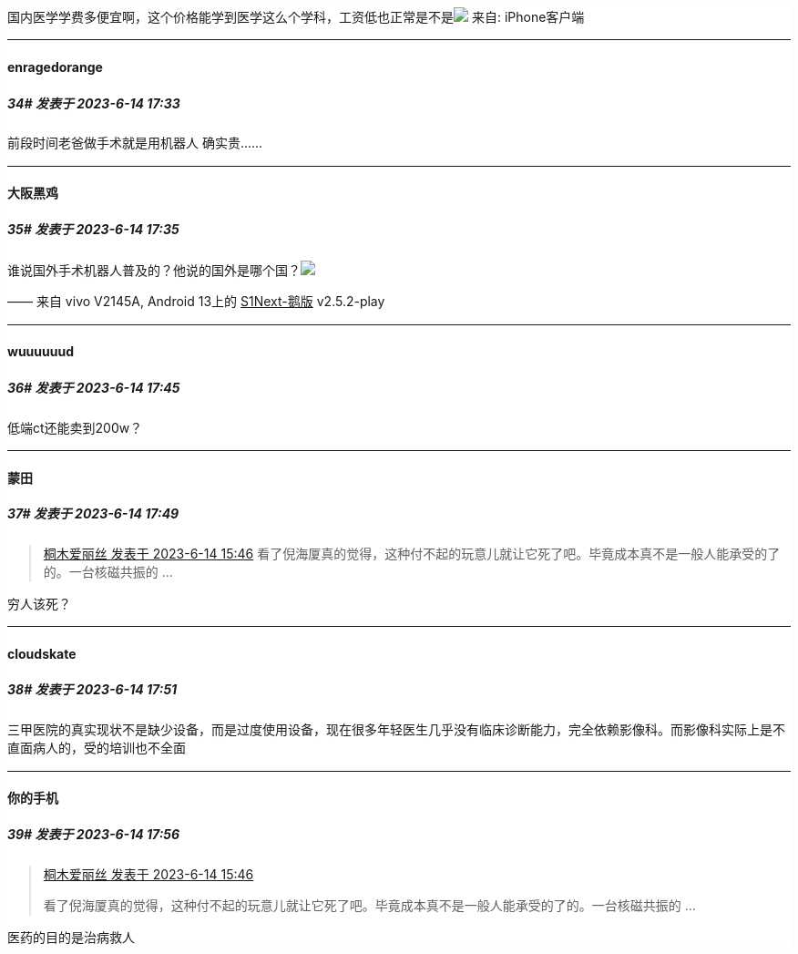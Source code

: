 国内医学学费多便宜啊，这个价格能学到医学这么个学科，工资低也正常是不是<img src="https://static.saraba1st.com/image/smiley/face2017/067.png" referrerpolicy="no-referrer">
来自: iPhone客户端

*****

####  enragedorange  
##### 34#       发表于 2023-6-14 17:33

前段时间老爸做手术就是用机器人 确实贵……

*****

####  大阪黑鸡  
##### 35#       发表于 2023-6-14 17:35

谁说国外手术机器人普及的？他说的国外是哪个国？<img src="https://static.saraba1st.com/image/smiley/face2017/002.png" referrerpolicy="no-referrer">

—— 来自 vivo V2145A, Android 13上的 [S1Next-鹅版](https://github.com/ykrank/S1-Next/releases) v2.5.2-play

*****

####  wuuuuuud  
##### 36#       发表于 2023-6-14 17:45

低端ct还能卖到200w？

*****

####  蒙田  
##### 37#       发表于 2023-6-14 17:49

<blockquote><a href="httphttps://bbs.saraba1st.com/2b/forum.php?mod=redirect&amp;goto=findpost&amp;pid=61283127&amp;ptid=2139991" target="_blank">桐木爱丽丝 发表于 2023-6-14 15:46</a>
看了倪海厦真的觉得，这种付不起的玩意儿就让它死了吧。毕竟成本真不是一般人能承受的了的。一台核磁共振的 ...</blockquote>
穷人该死？

*****

####  cloudskate  
##### 38#       发表于 2023-6-14 17:51

三甲医院的真实现状不是缺少设备，而是过度使用设备，现在很多年轻医生几乎没有临床诊断能力，完全依赖影像科。而影像科实际上是不直面病人的，受的培训也不全面

*****

####  你的手机  
##### 39#       发表于 2023-6-14 17:56

<blockquote><a href="httphttps://bbs.saraba1st.com/2b/forum.php?mod=redirect&amp;goto=findpost&amp;pid=61283127&amp;ptid=2139991" target="_blank">桐木爱丽丝 发表于 2023-6-14 15:46</a>

看了倪海厦真的觉得，这种付不起的玩意儿就让它死了吧。毕竟成本真不是一般人能承受的了的。一台核磁共振的 ...</blockquote>
医药的目的是治病救人
